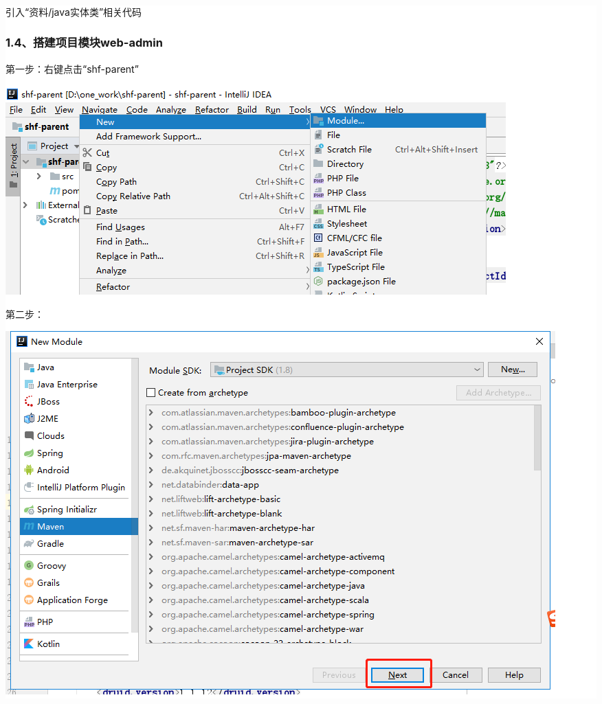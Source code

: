 引入“资料/java实体类”相关代码

### 1.4、搭建项目模块web-admin

第一步：右键点击“shf-parent”

![images/1.搭建环境/image-20220214100002279](images/1.搭建环境/image-20220214100002279.png)

第二步：

![image-20220223151651181](images/1.搭建环境/image-20220223151651181.png)
